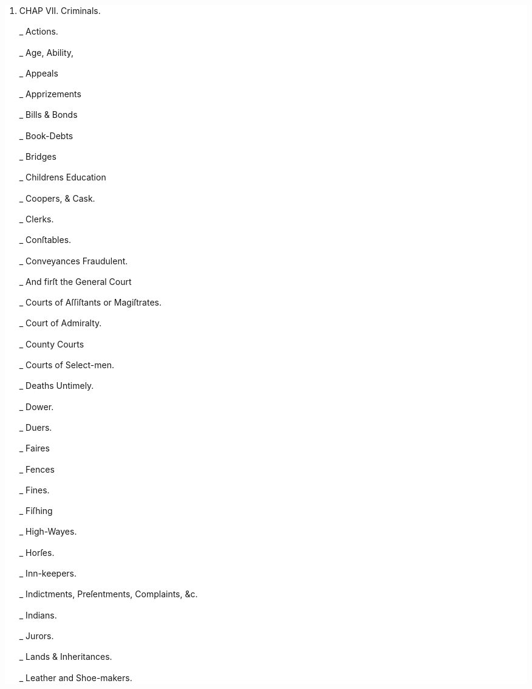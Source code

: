 1. CHAP VII. Criminals.

    _ Actions.

    _ Age, Ability,

    _ Appeals

    _ Apprizements

    _ Bills & Bonds

    _ Book-Debts

    _ Bridges

    _ Childrens Education

    _ Coopers, & Cask.

    _ Clerks.

    _ Conſtables.

    _ Conveyances Fraudulent.

    _ And firſt the General Court

    _ Courts of Aſſiſtants or Magiſtrates.

    _ Court of Admiralty.

    _ County Courts

    _ Courts of Select-men.

    _ Deaths Untimely.

    _ Dower.

    _ Duers.

    _ Faires

    _ Fences

    _ Fines.

    _ Fiſhing

    _ High-Wayes.

    _ Horſes.

    _ Inn-keepers.

    _ Indictments, Preſentments, Complaints, &c.

    _ Indians.

    _ Jurors.

    _ Lands & Inheritances.

    _ Leather and Shoe-makers.
